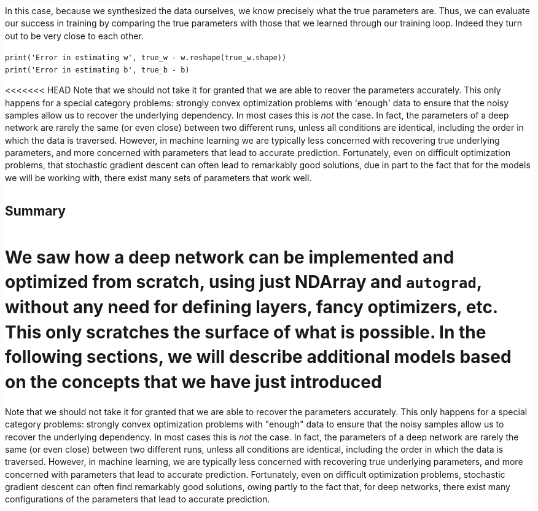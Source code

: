 In this case, because we synthesized the data ourselves,
we know precisely what the true parameters are. 
Thus, we can evaluate our success in training 
by comparing the true parameters
with those that we learned through our training loop. 
Indeed they turn out to be very close to each other.

```{.python .input  n=13}
print('Error in estimating w', true_w - w.reshape(true_w.shape))
print('Error in estimating b', true_b - b)
```

<<<<<<< HEAD
Note that we should not take it for granted 
that we are able to reover the parameters accurately. 
This only happens for a special category problems: 
strongly convex optimization problems with 'enough' data to ensure 
that the noisy samples allow us to recover the underlying dependency. 
In most cases this is *not* the case. 
In fact, the parameters of a deep network are rarely the same (or even close) between two different runs, unless all conditions are identical, 
including the order in which the data is traversed. 
However, in machine learning we are typically less concerned 
with recovering true underlying parameters,
and more concerned with parameters that lead to accurate prediction.
Fortunately, even on difficult optimization problems,
that stochastic gradient descent can often lead to remarkably good solutions, 
due in part to the fact that for the models we will be working with,
there exist many sets of parameters that work well.

## Summary

We saw how a deep network can be implemented 
and optimized from scratch, using just NDArray and `autograd`, 
without any need for defining layers, fancy optimizers, etc. 
This only scratches the surface of what is possible. 
In the following sections, we will describe additional models 
based on the concepts that we have just introduced 
=======
Note that we should not take it for granted
that we are able to recover the parameters accurately.
This only happens for a special category problems:
strongly convex optimization problems with "enough" data to ensure
that the noisy samples allow us to recover the underlying dependency.
In most cases this is *not* the case.
In fact, the parameters of a deep network 
are rarely the same (or even close) between two different runs, 
unless all conditions are identical,
including the order in which the data is traversed.
However, in machine learning, we are typically less concerned
with recovering true underlying parameters,
and more concerned with parameters that lead to accurate prediction.
Fortunately, even on difficult optimization problems,
stochastic gradient descent can often find remarkably good solutions,
owing partly to the fact that, for deep networks,
there exist many configurations of the parameters 
that lead to accurate prediction.
